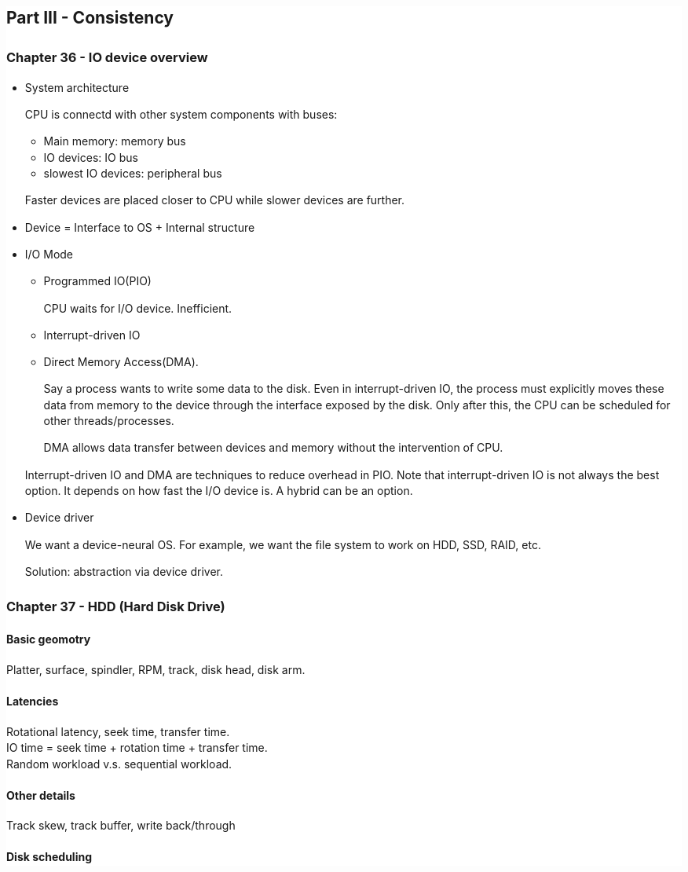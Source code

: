 ## Part III - Consistency

### Chapter 36 - IO device overview

- System architecture

    CPU is connectd with other system components with buses:

    - Main memory: memory bus
    - IO devices: IO bus
    - slowest IO devices: peripheral bus

    Faster devices are placed closer to CPU while slower devices are further. 

- Device = Interface to OS + Internal structure

- I/O Mode
    - Programmed IO(PIO)

        CPU waits for I/O device. Inefficient.

    - Interrupt-driven IO

    - Direct Memory Access(DMA).   

        Say a process wants to write some data to the disk. Even in interrupt-driven IO, the process must explicitly moves these data from memory to the device through the interface exposed by the disk. Only after this, the CPU can be scheduled for other threads/processes. 

        DMA allows data transfer between devices and memory without the intervention of CPU.

    Interrupt-driven IO and DMA are techniques to reduce overhead in PIO. Note that interrupt-driven IO is not always the best option. It depends on how fast the I/O device is. A hybrid can be an option. 

- Device driver

    We want a device-neural OS. For example, we want the file system to work on HDD, SSD, RAID, etc. 

    Solution: abstraction via device driver. 

### Chapter 37 - HDD (Hard Disk Drive) 

#### Basic geomotry

Platter, surface, spindler, RPM, track, disk head, disk arm.

#### Latencies

Rotational latency, seek time, transfer time.  
IO time = seek time + rotation time + transfer time.  
Random workload v.s. sequential workload.  

#### Other details

Track skew, track buffer, write back/through

#### Disk scheduling
